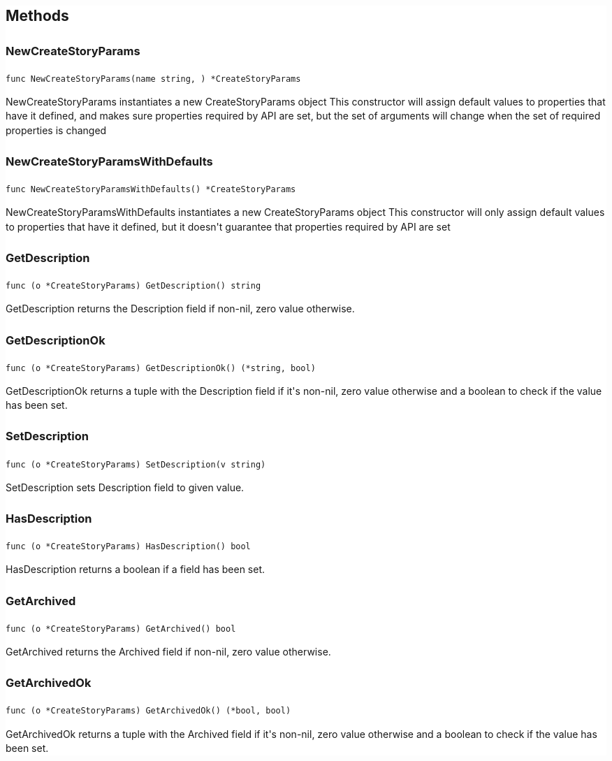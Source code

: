 ## Methods

### NewCreateStoryParams

`func NewCreateStoryParams(name string, ) *CreateStoryParams`

NewCreateStoryParams instantiates a new CreateStoryParams object
This constructor will assign default values to properties that have it defined,
and makes sure properties required by API are set, but the set of arguments
will change when the set of required properties is changed

### NewCreateStoryParamsWithDefaults

`func NewCreateStoryParamsWithDefaults() *CreateStoryParams`

NewCreateStoryParamsWithDefaults instantiates a new CreateStoryParams object
This constructor will only assign default values to properties that have it defined,
but it doesn't guarantee that properties required by API are set

### GetDescription

`func (o *CreateStoryParams) GetDescription() string`

GetDescription returns the Description field if non-nil, zero value otherwise.

### GetDescriptionOk

`func (o *CreateStoryParams) GetDescriptionOk() (*string, bool)`

GetDescriptionOk returns a tuple with the Description field if it's non-nil, zero value otherwise
and a boolean to check if the value has been set.

### SetDescription

`func (o *CreateStoryParams) SetDescription(v string)`

SetDescription sets Description field to given value.

### HasDescription

`func (o *CreateStoryParams) HasDescription() bool`

HasDescription returns a boolean if a field has been set.

### GetArchived

`func (o *CreateStoryParams) GetArchived() bool`

GetArchived returns the Archived field if non-nil, zero value otherwise.

### GetArchivedOk

`func (o *CreateStoryParams) GetArchivedOk() (*bool, bool)`

GetArchivedOk returns a tuple with the Archived field if it's non-nil, zero value otherwise
and a boolean to check if the value has been set.
